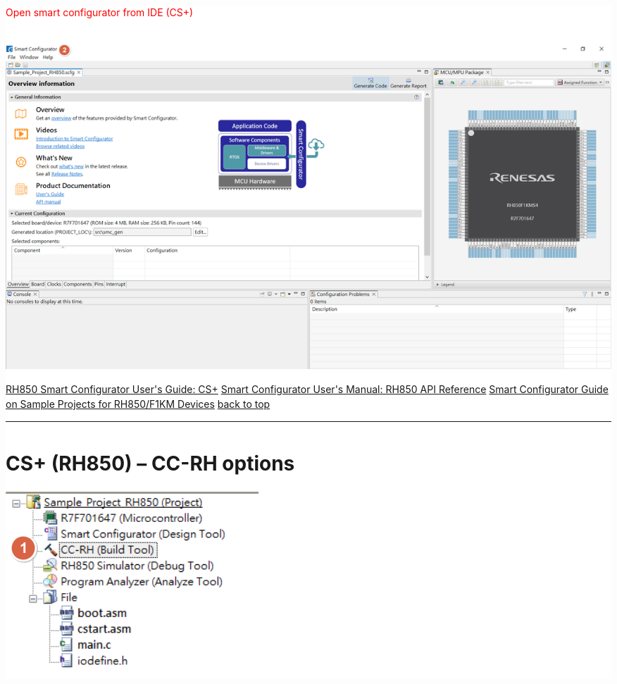 <span style="color:#FF0000">
Open smart configurator from IDE (CS+)<br><br> 
</span>

![](img/slide_extend_RH85021.png)

<u>RH850 Smart Configurator User's Guide: CS+</u>
<u>Smart Configurator User's Manual: RH850 API Reference</u>
<u>Smart Configurator Guide on Sample Projects for RH850/F1KM Devices</u>
[back to top](#article_top)

---

# CS+ (RH850) – CC-RH options

![](img/slide_extend_RH85022.png)
